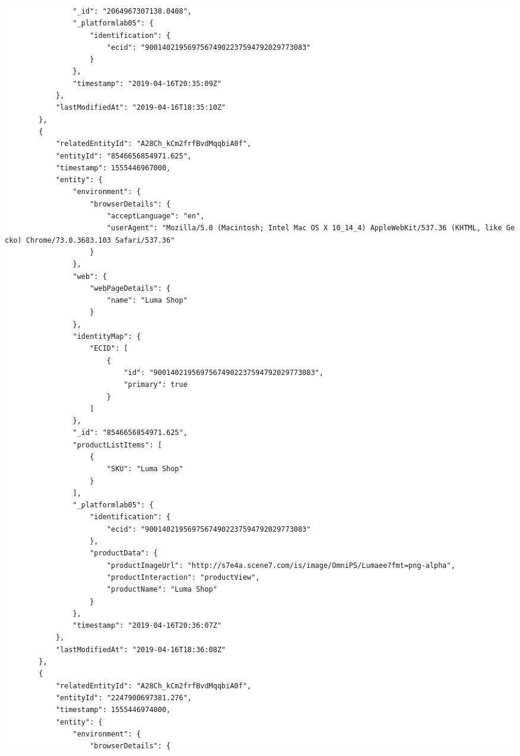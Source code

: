 ```
                "_id": "2064967307138.0408",
                "_platformlab05": {
                    "identification": {
                        "ecid": "90014021956975674902237594792029773083"
                    }
                },
                "timestamp": "2019-04-16T20:35:09Z"
            },
            "lastModifiedAt": "2019-04-16T18:35:10Z"
        },
        {
            "relatedEntityId": "A28Ch_kCm2frfBvdMqqbiA0f",
            "entityId": "8546656854971.625",
            "timestamp": 1555446967000,
            "entity": {
                "environment": {
                    "browserDetails": {
                        "acceptLanguage": "en",
                        "userAgent": "Mozilla/5.0 (Macintosh; Intel Mac OS X 10_14_4) AppleWebKit/537.36 (KHTML, like Gecko) Chrome/73.0.3683.103 Safari/537.36"
                    }
                },
                "web": {
                    "webPageDetails": {
                        "name": "Luma Shop"
                    }
                },
                "identityMap": {
                    "ECID": [
                        {
                            "id": "90014021956975674902237594792029773083",
                            "primary": true
                        }
                    ]
                },
                "_id": "8546656854971.625",
                "productListItems": [
                    {
                        "SKU": "Luma Shop"
                    }
                ],
                "_platformlab05": {
                    "identification": {
                        "ecid": "90014021956975674902237594792029773083"
                    },
                    "productData": {
                        "productImageUrl": "http://s7e4a.scene7.com/is/image/OmniPS/Lumaee?fmt=png-alpha",
                        "productInteraction": "productView",
                        "productName": "Luma Shop"
                    }
                },
                "timestamp": "2019-04-16T20:36:07Z"
            },
            "lastModifiedAt": "2019-04-16T18:36:08Z"
        },
        {
            "relatedEntityId": "A28Ch_kCm2frfBvdMqqbiA0f",
            "entityId": "2247900697381.276",
            "timestamp": 1555446974000,
            "entity": {
                "environment": {
                    "browserDetails": {
```
